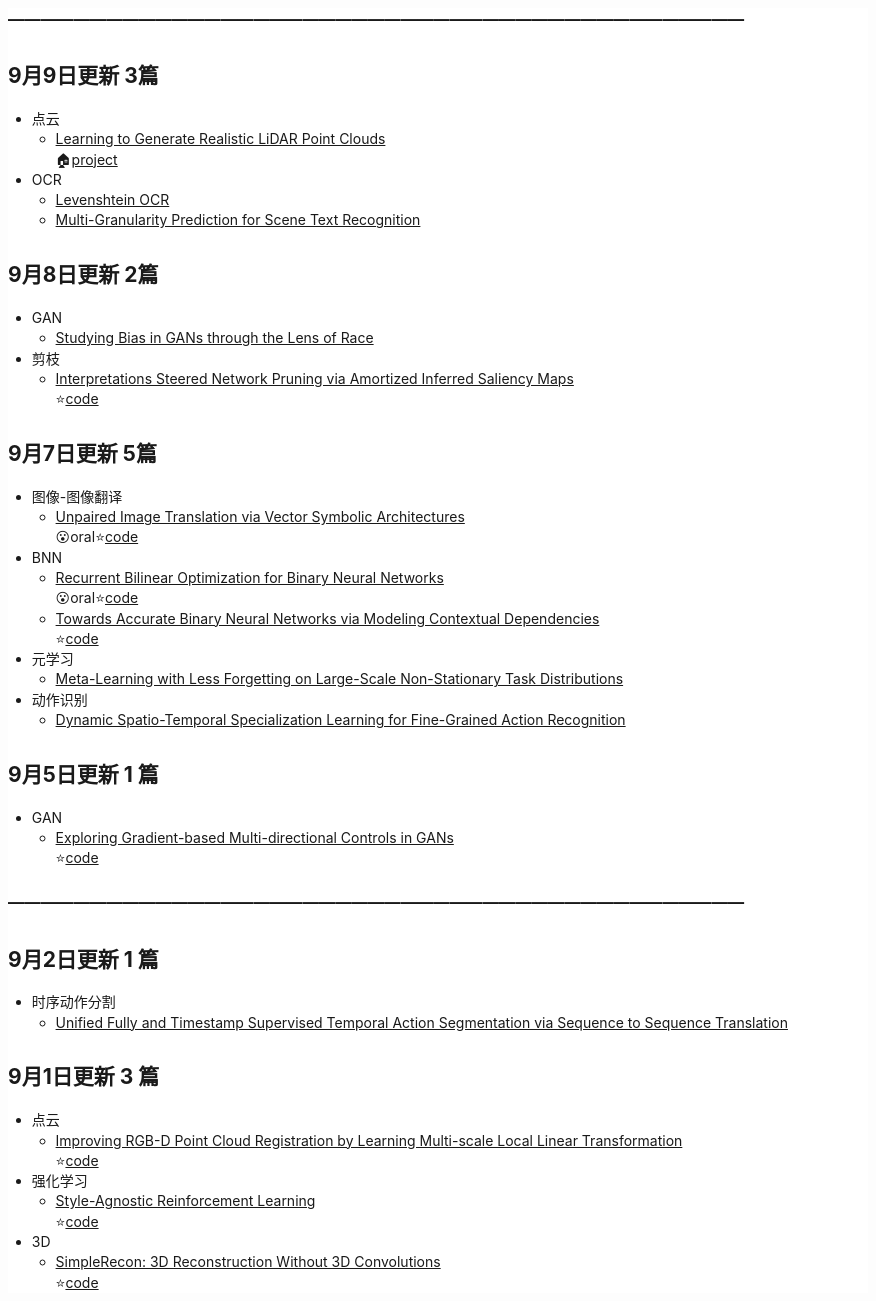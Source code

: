 ### —————————————————————————————————————————————

## 9月9日更新 3篇
* 点云
  * [Learning to Generate Realistic LiDAR Point Clouds](https://arxiv.org/abs/2209.03954)<br>:house:[project](https://www.zyrianov.org/lidargen/)
* OCR
  * [Levenshtein OCR](https://arxiv.org/abs/2209.03594)
  * [Multi-Granularity Prediction for Scene Text Recognition](https://arxiv.org/abs/2209.03592)


## 9月8日更新 2篇
* GAN
  * [Studying Bias in GANs through the Lens of Race](https://arxiv.org/abs/2209.02836)
* 剪枝
  * [Interpretations Steered Network Pruning via Amortized Inferred Saliency Maps](https://arxiv.org/abs/2209.02869)<br>:star:[code](https://github.com/Alii-Ganjj/InterpretationsSteeredPruning)


## 9月7日更新 5篇
* 图像-图像翻译
  * [Unpaired Image Translation via Vector Symbolic Architectures](https://arxiv.org/abs/2209.02686)<br>:open_mouth:oral:star:[code](https://github.com/facebookresearch/vsait)
* BNN
  * [Recurrent Bilinear Optimization for Binary Neural Networks](https://arxiv.org/abs/2209.01542)<br>:open_mouth:oral:star:[code](https://github.com/SteveTsui/RBONN)
  * [Towards Accurate Binary Neural Networks via Modeling Contextual Dependencies](https://arxiv.org/abs/2209.01404)<br>:star:[code](https://github.com/Sense-GVT/BCDNet)
* 元学习
  * [Meta-Learning with Less Forgetting on Large-Scale Non-Stationary Task Distributions](https://arxiv.org/abs/2209.01501)
* 动作识别
  * [Dynamic Spatio-Temporal Specialization Learning for Fine-Grained Action Recognition](https://arxiv.org/abs/2209.01425)

## 9月5日更新 1 篇
* GAN
  * [Exploring Gradient-based Multi-directional Controls in GANs](https://arxiv.org/abs/2209.00698)<br>:star:[code](https://github.com/zikuncshelly/GradCtrl)
### —————————————————————————————————————————————

## 9月2日更新 1 篇
* 时序动作分割
  * [Unified Fully and Timestamp Supervised Temporal Action Segmentation via Sequence to Sequence Translation](https://arxiv.org/abs/2209.00638)

## 9月1日更新 3 篇
* 点云
  * [Improving RGB-D Point Cloud Registration by Learning Multi-scale Local Linear Transformation](https://arxiv.org/abs/2208.14893)<br>:star:[code](https://github.com/514DNA/LLT)
* 强化学习
  * [Style-Agnostic Reinforcement Learning](https://arxiv.org/abs/2208.14863)<br>:star:[code](https://github.com/POSTECH-CVLab/style-agnostic-RL)
* 3D
  * [SimpleRecon: 3D Reconstruction Without 3D Convolutions](https://arxiv.org/abs/2208.14743)<br>:star:[code](https://nianticlabs.github.io/simplerecon/)
